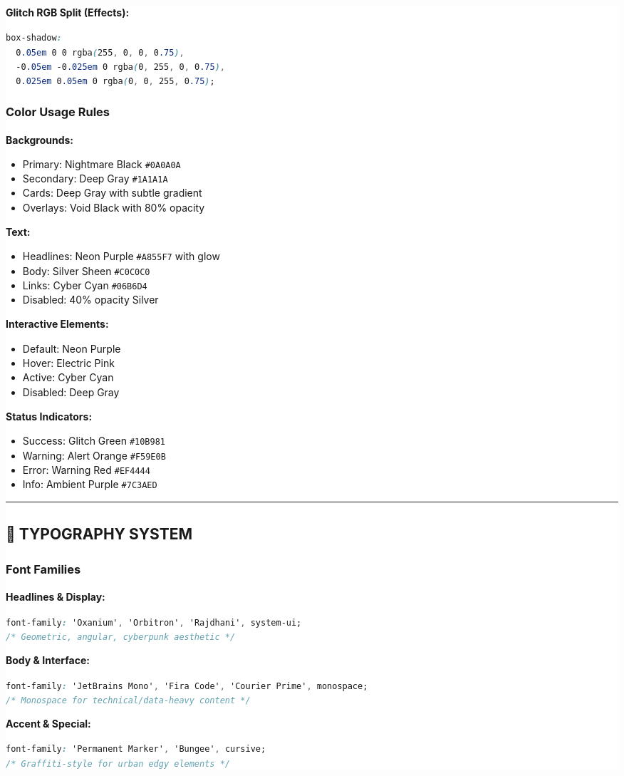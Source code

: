 **Glitch RGB Split (Effects):**
```css
box-shadow:
  0.05em 0 0 rgba(255, 0, 0, 0.75),
  -0.05em -0.025em 0 rgba(0, 255, 0, 0.75),
  0.025em 0.05em 0 rgba(0, 0, 255, 0.75);
```

### Color Usage Rules

**Backgrounds:**
- Primary: Nightmare Black `#0A0A0A`
- Secondary: Deep Gray `#1A1A1A`
- Cards: Deep Gray with subtle gradient
- Overlays: Void Black with 80% opacity

**Text:**
- Headlines: Neon Purple `#A855F7` with glow
- Body: Silver Sheen `#C0C0C0`
- Links: Cyber Cyan `#06B6D4`
- Disabled: 40% opacity Silver

**Interactive Elements:**
- Default: Neon Purple
- Hover: Electric Pink
- Active: Cyber Cyan
- Disabled: Deep Gray

**Status Indicators:**
- Success: Glitch Green `#10B981`
- Warning: Alert Orange `#F59E0B`
- Error: Warning Red `#EF4444`
- Info: Ambient Purple `#7C3AED`

---

## 📝 TYPOGRAPHY SYSTEM

### Font Families

**Headlines & Display:**
```css
font-family: 'Oxanium', 'Orbitron', 'Rajdhani', system-ui;
/* Geometric, angular, cyberpunk aesthetic */
```

**Body & Interface:**
```css
font-family: 'JetBrains Mono', 'Fira Code', 'Courier Prime', monospace;
/* Monospace for technical/data-heavy content */
```

**Accent & Special:**
```css
font-family: 'Permanent Marker', 'Bungee', cursive;
/* Graffiti-style for urban edgy elements */
```
